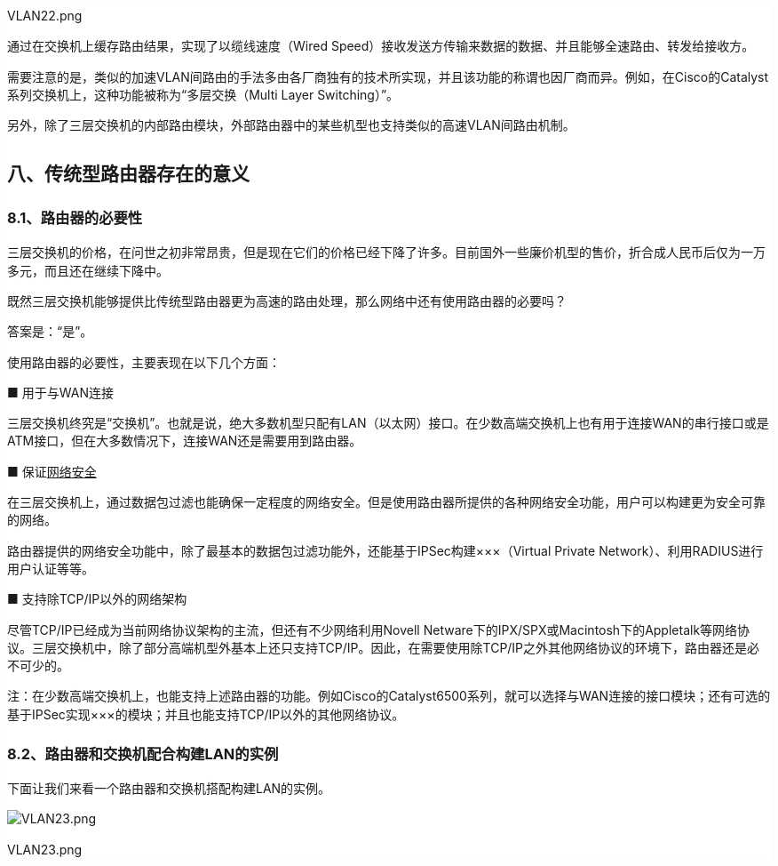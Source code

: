 VLAN22.png

通过在交换机上缓存路由结果，实现了以缆线速度（Wired Speed）接收发送方传输来数据的数据、并且能够全速路由、转发给接收方。

需要注意的是，类似的加速VLAN间路由的手法多由各厂商独有的技术所实现，并且该功能的称谓也因厂商而异。例如，在Cisco的Catalyst系列交换机上，这种功能被称为“多层交换（Multi Layer Switching）”。

另外，除了三层交换机的内部路由模块，外部路由器中的某些机型也支持类似的高速VLAN间路由机制。













## **八、传统型路由器存在的意义**

### 8.1、路由器的必要性

三层交换机的价格，在问世之初非常昂贵，但是现在它们的价格已经下降了许多。目前国外一些廉价机型的售价，折合成人民币后仅为一万多元，而且还在继续下降中。

既然三层交换机能够提供比传统型路由器更为高速的路由处理，那么网络中还有使用路由器的必要吗？

答案是：“是”。

使用路由器的必要性，主要表现在以下几个方面：

■ 用于与WAN连接

三层交换机终究是“交换机”。也就是说，绝大多数机型只配有LAN（以太网）接口。在少数高端交换机上也有用于连接WAN的串行接口或是ATM接口，但在大多数情况下，连接WAN还是需要用到路由器。

■ 保证[网络安全](https://cloud.tencent.com/product/ns?from_column=20065&from=20065)

在三层交换机上，通过数据包过滤也能确保一定程度的网络安全。但是使用路由器所提供的各种网络安全功能，用户可以构建更为安全可靠的网络。

路由器提供的网络安全功能中，除了最基本的数据包过滤功能外，还能基于IPSec构建×××（Virtual Private Network）、利用RADIUS进行用户认证等等。

■ 支持除TCP/IP以外的网络架构

尽管TCP/IP已经成为当前网络协议架构的主流，但还有不少网络利用Novell Netware下的IPX/SPX或Macintosh下的Appletalk等网络协议。三层交换机中，除了部分高端机型外基本上还只支持TCP/IP。因此，在需要使用除TCP/IP之外其他网络协议的环境下，路由器还是必不可少的。

注：在少数高端交换机上，也能支持上述路由器的功能。例如Cisco的Catalyst6500系列，就可以选择与WAN连接的接口模块；还有可选的基于IPSec实现×××的模块；并且也能支持TCP/IP以外的其他网络协议。









### 8.2、路由器和交换机配合构建LAN的实例

下面让我们来看一个路由器和交换机搭配构建LAN的实例。

![VLAN23.png](https://ask.qcloudimg.com/http-save/3893317/3wvic28q77.png)

VLAN23.png
